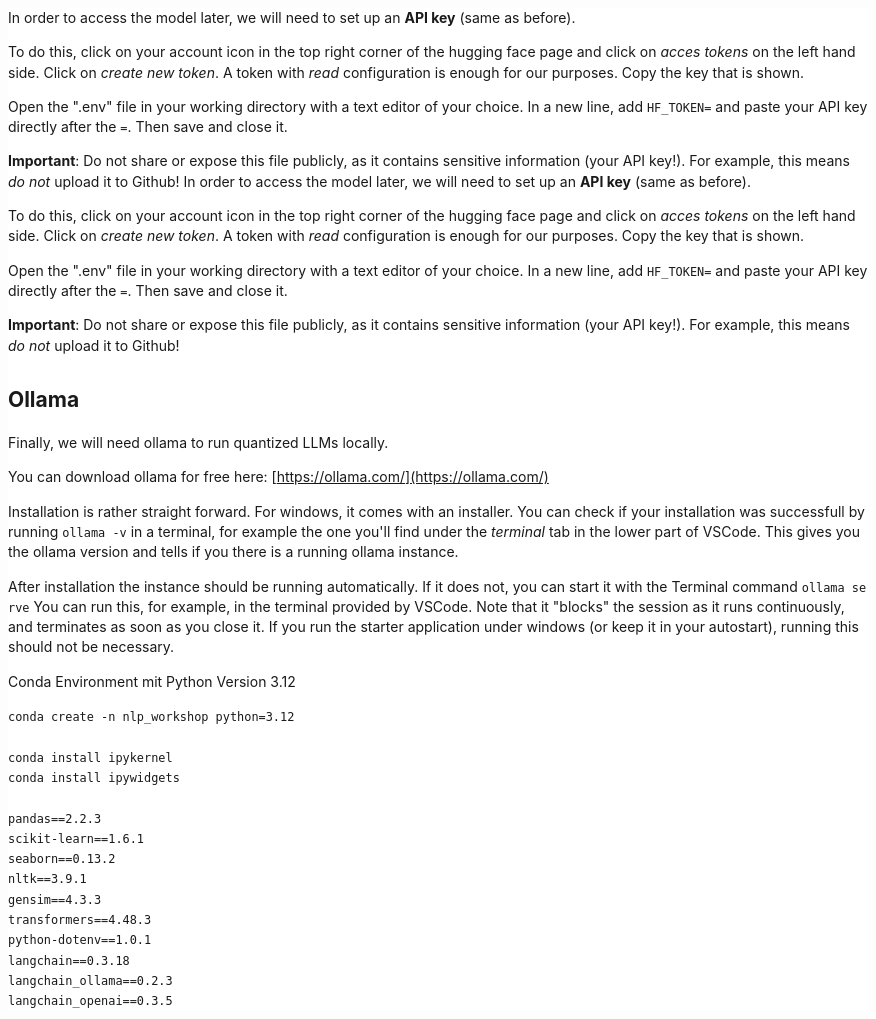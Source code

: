 In order to access the model later, we will need to set up an **API key** (same as before). 

To do this, click on your account icon in the top right corner of the hugging face page and click on _acces tokens_ on the left hand side. Click on _create new token_. A token with _read_ configuration is enough for our purposes. Copy the key that is shown.

Open the ".env" file in your working directory with a text editor of your choice. In a new line, add
`HF_TOKEN=`
and paste your API key directly after the `=`.
Then save and close it.

**Important**: Do not share or expose this file publicly, as it contains sensitive information (your API key!). For example, this means _do not_ upload it to Github!
In order to access the model later, we will need to set up an **API key** (same as before). 

To do this, click on your account icon in the top right corner of the hugging face page and click on _acces tokens_ on the left hand side. Click on _create new token_. A token with _read_ configuration is enough for our purposes. Copy the key that is shown.

Open the ".env" file in your working directory with a text editor of your choice. In a new line, add
`HF_TOKEN=`
and paste your API key directly after the `=`.
Then save and close it.

**Important**: Do not share or expose this file publicly, as it contains sensitive information (your API key!). For example, this means _do not_ upload it to Github!

## Ollama
Finally, we will need ollama to run quantized LLMs locally. 

You can download ollama for free here: [https://ollama.com/](https://ollama.com/)

Installation is rather straight forward. For windows, it comes with an installer. 
You can check if your installation was successfull by running
`ollama -v`
in a terminal, for example the one you'll find under the _terminal_ tab in the lower part of VSCode. This gives you the ollama version and tells if you there is a running ollama instance.

After installation the instance should be running automatically. If it does not, you can start it with the Terminal command 
`ollama serve`
You can run this, for example, in the terminal provided by VSCode. Note that it "blocks" the session as it runs continuously, and terminates as soon as you close it. If you run the starter application under windows (or keep it in your autostart), running this should not be necessary.






Conda Environment mit Python Version 3.12

```
conda create -n nlp_workshop python=3.12

conda install ipykernel
conda install ipywidgets

pandas==2.2.3
scikit-learn==1.6.1
seaborn==0.13.2
nltk==3.9.1
gensim==4.3.3
transformers==4.48.3
python-dotenv==1.0.1
langchain==0.3.18
langchain_ollama==0.2.3
langchain_openai==0.3.5
```